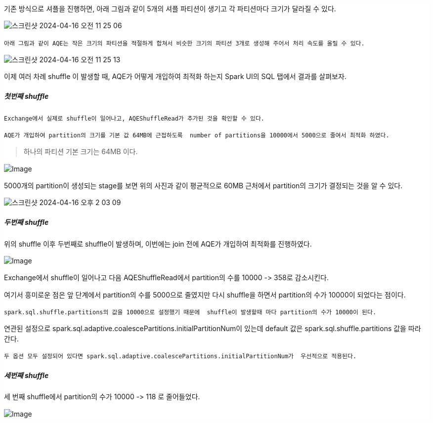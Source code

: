 기존 방식으로 셔플을 진행하면, 아래 그림과 같이 5개의 셔플 파티션이 생기고 
각 파티션마다 크기가 달라질 수 있다.   

<img width="700" alt="스크린샷 2024-04-16 오전 11 25 06" src="https://github.com/WonYong-Jang/Pharmacy-Recommendation/assets/26623547/75be7ec5-a98a-48f2-afcf-3398b9d4b841">   

`아래 그림과 같이 AQE는 작은 크기의 파티션을 적절하게 합쳐서 비슷한 크기의 파티션 3개로 생성해 주어서 처리 속도를 올릴 수 있다.`            

<img width="700" alt="스크린샷 2024-04-16 오전 11 25 13" src="https://github.com/WonYong-Jang/Pharmacy-Recommendation/assets/26623547/82972449-6109-442c-906e-b2dbb832d8cf">      

이제 여러 차례 shuffle 이 발생할 때, AQE가 어떻게 
개입하여 최적화 하는지 Spark UI의 SQL 탭에서 결과를 살펴보자.     

##### 첫번째 shuffle   

`Exchange에서 실제로 shuffle이 일어나고, AQEShuffleRead가 추가된 것을
확인할 수 있다.`

`AQE가 개입하여 partition의 크기를 기본 값 64MB에 근접하도록 
number of partitions을 10000에서 5000으로 줄여서 최적화 하였다.`   

> 하나의 파티션 기본 크기는 64MB 이다.  

<img width="1100" alt="Image" src="https://github.com/user-attachments/assets/09df0a57-1421-47a1-b35b-dc91e729a7aa" />    

5000개의 partition이 생성되는 stage를 보면 위의 사진과 같이 
평균적으로 60MB 근처에서 partition의 크기가 결정되는 것을 알 수 있다.   

<img width="850" alt="스크린샷 2024-04-16 오후 2 03 09" src="https://github.com/WonYong-Jang/Pharmacy-Recommendation/assets/26623547/d955562e-9ee0-4c8c-8bcb-4d5a1d3751a5">  

##### 두번째 shuffle     

위의 shuffle 이후 두번째로 shuffle이 발생하며, 
    이번에는 join 전에 AQE가 개입하여 최적화를 진행하였다.   

<img width="1000" alt="Image" src="https://github.com/user-attachments/assets/3b3b9d80-3475-4c52-b290-dfcb78e1646d" />     

Exchange에서 shuffle이 일어나고 다음 AQEShuffleRead에서 partition의 수를 
10000 -> 358로 감소시킨다.   

여기서 흥미로운 점은 앞 단계에서 partition의 수를 5000으로 줄였지만 
다시 shuffle을 하면서 partition의 수가 10000이 되었다는 점이다.   

`spark.sql.shuffle.partitions의 값을 10000으로 설정했기 때문에 
shuffle이 발생할때 마다 partition의 수가 10000이 된다.`   

연관된 설정으로 spark.sql.adaptive.coalescePartitions.initialPartitionNum이 있는데 
default 값은 spark.sql.shuffle.partitions 값을 따라 간다.   

`두 옵션 모두 설정되어 있다면 spark.sql.adaptive.coalescePartitions.initialPartitionNum가 
우선적으로 적용된다.`    

##### 세번째 shuffle   

세 번째 shuffle에서 partition의 수가 10000 -> 118 로 줄어들었다.   

<img width="400" alt="Image" src="https://github.com/user-attachments/assets/2d50c0e6-cfac-4c95-8d9b-eb3454eda97c" />    
